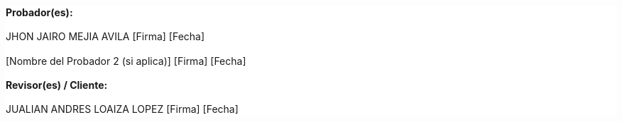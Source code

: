 **Probador(es):**

JHON JAIRO MEJIA AVILA
[Firma]
[Fecha]

[Nombre del Probador 2 (si aplica)]
[Firma]
[Fecha]

**Revisor(es) / Cliente:**

JUALIAN ANDRES LOAIZA LOPEZ
[Firma]
[Fecha]